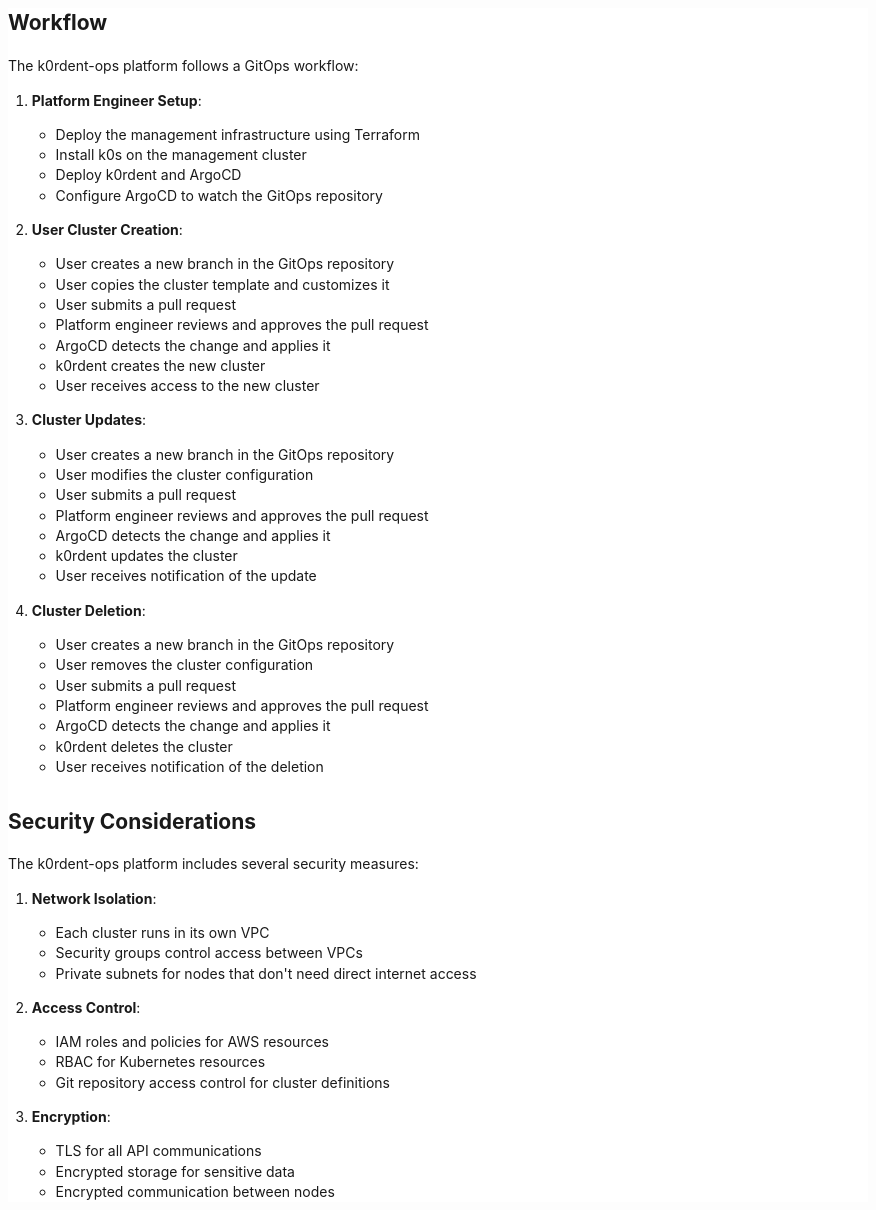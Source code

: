 ## Workflow

The k0rdent-ops platform follows a GitOps workflow:

1. **Platform Engineer Setup**:
   - Deploy the management infrastructure using Terraform
   - Install k0s on the management cluster
   - Deploy k0rdent and ArgoCD
   - Configure ArgoCD to watch the GitOps repository

2. **User Cluster Creation**:
   - User creates a new branch in the GitOps repository
   - User copies the cluster template and customizes it
   - User submits a pull request
   - Platform engineer reviews and approves the pull request
   - ArgoCD detects the change and applies it
   - k0rdent creates the new cluster
   - User receives access to the new cluster

3. **Cluster Updates**:
   - User creates a new branch in the GitOps repository
   - User modifies the cluster configuration
   - User submits a pull request
   - Platform engineer reviews and approves the pull request
   - ArgoCD detects the change and applies it
   - k0rdent updates the cluster
   - User receives notification of the update

4. **Cluster Deletion**:
   - User creates a new branch in the GitOps repository
   - User removes the cluster configuration
   - User submits a pull request
   - Platform engineer reviews and approves the pull request
   - ArgoCD detects the change and applies it
   - k0rdent deletes the cluster
   - User receives notification of the deletion

## Security Considerations

The k0rdent-ops platform includes several security measures:

1. **Network Isolation**:
   - Each cluster runs in its own VPC
   - Security groups control access between VPCs
   - Private subnets for nodes that don't need direct internet access

2. **Access Control**:
   - IAM roles and policies for AWS resources
   - RBAC for Kubernetes resources
   - Git repository access control for cluster definitions

3. **Encryption**:
   - TLS for all API communications
   - Encrypted storage for sensitive data
   - Encrypted communication between nodes
